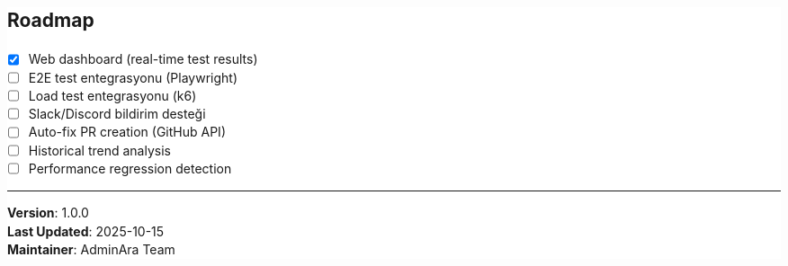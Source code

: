 ## Roadmap

- [x] Web dashboard (real-time test results)
- [ ] E2E test entegrasyonu (Playwright)
- [ ] Load test entegrasyonu (k6)
- [ ] Slack/Discord bildirim desteği
- [ ] Auto-fix PR creation (GitHub API)
- [ ] Historical trend analysis
- [ ] Performance regression detection

---

**Version**: 1.0.0  
**Last Updated**: 2025-10-15  
**Maintainer**: AdminAra Team

